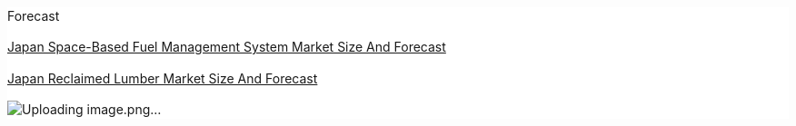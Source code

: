 Forecast</a></p><p><a href="https://github.com/DipramanCMRI02/FutureLens/blob/main/Space-Based-Fuel-Management-System-Market/Space-Based-Fuel-Management-System-Market.md">Japan Space-Based Fuel Management System Market Size And Forecast</a></p><p><a href="https://github.com/DipramanCMRI02/FutureLens/blob/main/Reclaimed-Lumber-Market/Reclaimed-Lumber-Market.md">Japan Reclaimed Lumber Market Size And Forecast</a></p>
![Uploading image.png…]()
